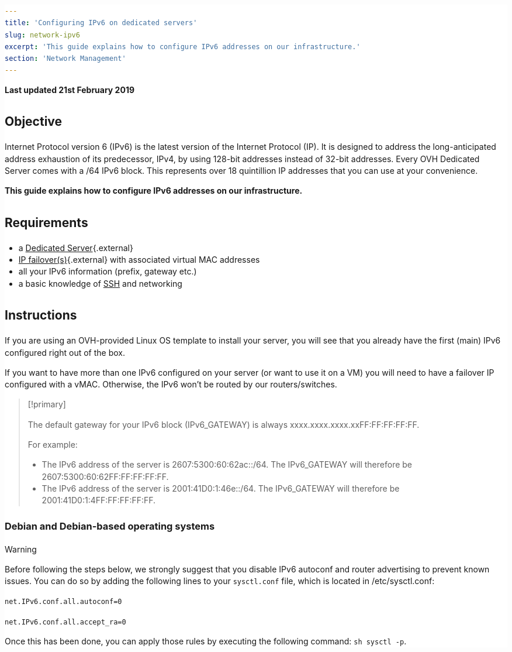 ```yaml
---
title: 'Configuring IPv6 on dedicated servers'
slug: network-ipv6
excerpt: 'This guide explains how to configure IPv6 addresses on our infrastructure.'
section: 'Network Management'
---
```


**Last updated 21st February 2019**

## Objective

Internet Protocol version 6 (IPv6) is the latest version of the Internet Protocol (IP). It is designed to address the long-anticipated address exhaustion of its predecessor, IPv4, by using 128-bit addresses instead of 32-bit addresses. Every OVH Dedicated Server comes with a /64 IPv6 block. This represents over 18 quintillion IP addresses that you can use at your convenience.

**This guide explains how to configure IPv6 addresses on our infrastructure.**

## Requirements

- a [Dedicated Server](https://www.ovh.com/sg/dedicated-servers/){.external}
- [IP failover(s)](https://www.ovh.com/sg/dedicated-servers/ip_failover.xml){.external} with associated virtual MAC addresses
- all your IPv6 information (prefix, gateway etc.)
- a basic knowledge of [SSH](http://en.wikipedia.org/wiki/Secure_Shell) and networking

## Instructions

If you are using an OVH-provided Linux OS template to install your server, you will see that you already have the first (main) IPv6 configured right out of the box.

If you want to have more than one IPv6 configured on your server (or want to use it on a VM) you will need to have a failover IP configured with a vMAC. Otherwise, the IPv6 won’t be routed by our routers/switches.

> [!primary]
>
> The default gateway for your IPv6 block (IPv6_GATEWAY) is always xxxx.xxxx.xxxx.xxFF:FF:FF:FF:FF. 
>
> For example:
> 
> - The IPv6 address of the server is 2607:5300:60:62ac::/64. The IPv6_GATEWAY will therefore be 2607:5300:60:62FF:FF:FF:FF:FF.
> - The IPv6 address of the server is 2001:41D0:1:46e::/64. The IPv6_GATEWAY will therefore be 2001:41D0:1:4FF:FF:FF:FF:FF.
>

### Debian and Debian-based operating systems

> [!warning]
>
> Before following the steps below, we strongly suggest that you disable IPv6 autoconf and router advertising to prevent known issues. You can do so by adding the following lines to your `sysctl.conf` file, which is located in /etc/sysctl.conf:
> 
> `net.IPv6.conf.all.autoconf=0`
> 
> `net.IPv6.conf.all.accept_ra=0`
> 
> Once this has been done, you can apply those rules by executing the following command: `sh sysctl -p`.
> 
